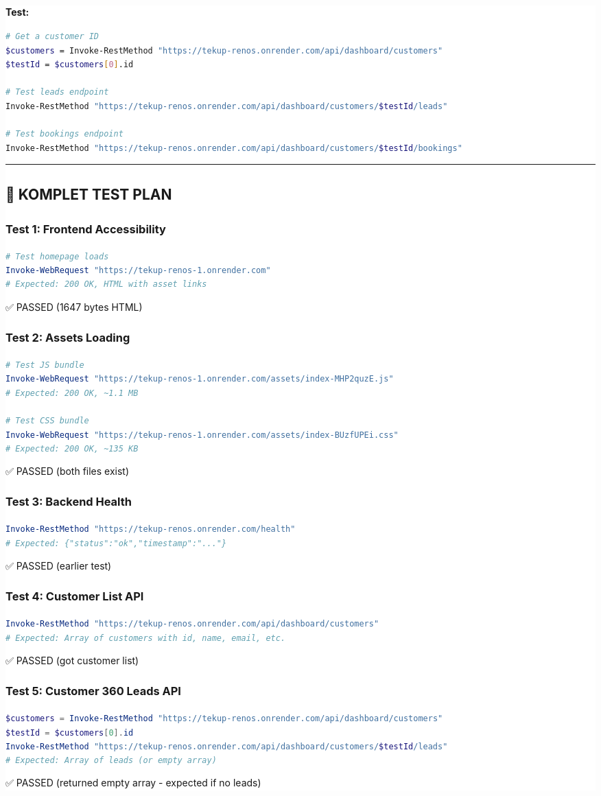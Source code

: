 **Test:**
```bash
# Get a customer ID
$customers = Invoke-RestMethod "https://tekup-renos.onrender.com/api/dashboard/customers"
$testId = $customers[0].id

# Test leads endpoint
Invoke-RestMethod "https://tekup-renos.onrender.com/api/dashboard/customers/$testId/leads"

# Test bookings endpoint
Invoke-RestMethod "https://tekup-renos.onrender.com/api/dashboard/customers/$testId/bookings"
```

---

## 🧪 KOMPLET TEST PLAN

### **Test 1: Frontend Accessibility**
```powershell
# Test homepage loads
Invoke-WebRequest "https://tekup-renos-1.onrender.com"
# Expected: 200 OK, HTML with asset links
```
✅ PASSED (1647 bytes HTML)

### **Test 2: Assets Loading**
```powershell
# Test JS bundle
Invoke-WebRequest "https://tekup-renos-1.onrender.com/assets/index-MHP2quzE.js"
# Expected: 200 OK, ~1.1 MB

# Test CSS bundle
Invoke-WebRequest "https://tekup-renos-1.onrender.com/assets/index-BUzfUPEi.css"
# Expected: 200 OK, ~135 KB
```
✅ PASSED (both files exist)

### **Test 3: Backend Health**
```powershell
Invoke-RestMethod "https://tekup-renos.onrender.com/health"
# Expected: {"status":"ok","timestamp":"..."}
```
✅ PASSED (earlier test)

### **Test 4: Customer List API**
```powershell
Invoke-RestMethod "https://tekup-renos.onrender.com/api/dashboard/customers"
# Expected: Array of customers with id, name, email, etc.
```
✅ PASSED (got customer list)

### **Test 5: Customer 360 Leads API**
```powershell
$customers = Invoke-RestMethod "https://tekup-renos.onrender.com/api/dashboard/customers"
$testId = $customers[0].id
Invoke-RestMethod "https://tekup-renos.onrender.com/api/dashboard/customers/$testId/leads"
# Expected: Array of leads (or empty array)
```
✅ PASSED (returned empty array - expected if no leads)
